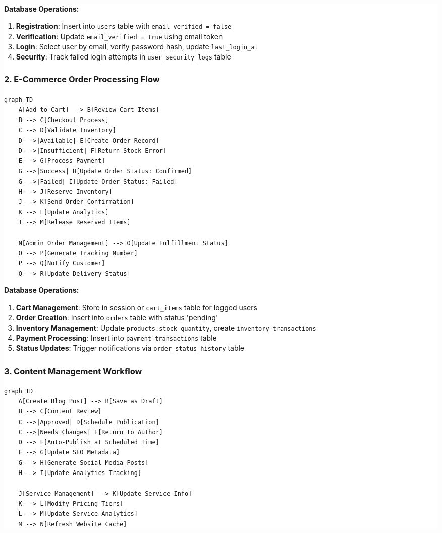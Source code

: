 **Database Operations:**
1. **Registration**: Insert into `users` table with `email_verified = false`
2. **Verification**: Update `email_verified = true` using email token
3. **Login**: Select user by email, verify password hash, update `last_login_at`
4. **Security**: Track failed login attempts in `user_security_logs` table

### 2. E-Commerce Order Processing Flow

```mermaid
graph TD
    A[Add to Cart] --> B[Review Cart Items]
    B --> C[Checkout Process]
    C --> D[Validate Inventory]
    D -->|Available| E[Create Order Record]
    D -->|Insufficient| F[Return Stock Error]
    E --> G[Process Payment]
    G -->|Success| H[Update Order Status: Confirmed]
    G -->|Failed| I[Update Order Status: Failed]
    H --> J[Reserve Inventory]
    J --> K[Send Order Confirmation]
    K --> L[Update Analytics]
    I --> M[Release Reserved Items]
    
    N[Admin Order Management] --> O[Update Fulfillment Status]
    O --> P[Generate Tracking Number]
    P --> Q[Notify Customer]
    Q --> R[Update Delivery Status]
```

**Database Operations:**
1. **Cart Management**: Store in session or `cart_items` table for logged users
2. **Order Creation**: Insert into `orders` table with status 'pending'
3. **Inventory Management**: Update `products.stock_quantity`, create `inventory_transactions`
4. **Payment Processing**: Insert into `payment_transactions` table
5. **Status Updates**: Trigger notifications via `order_status_history` table

### 3. Content Management Workflow

```mermaid
graph TD
    A[Create Blog Post] --> B[Save as Draft]
    B --> C{Content Review}
    C -->|Approved| D[Schedule Publication]
    C -->|Needs Changes| E[Return to Author]
    D --> F[Auto-Publish at Scheduled Time]
    F --> G[Update SEO Metadata]
    G --> H[Generate Social Media Posts]
    H --> I[Update Analytics Tracking]
    
    J[Service Management] --> K[Update Service Info]
    K --> L[Modify Pricing Tiers]
    L --> M[Update Service Analytics]
    M --> N[Refresh Website Cache]
```
